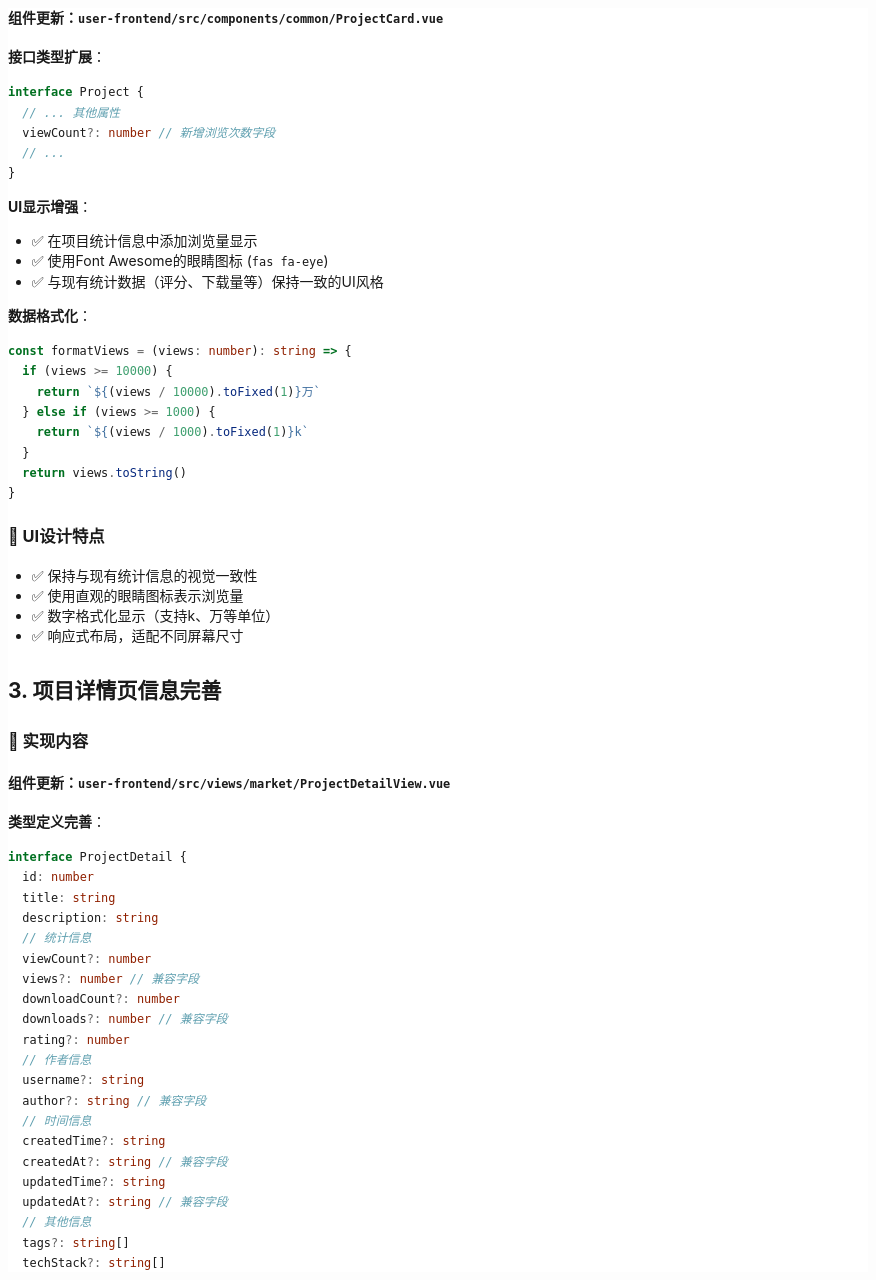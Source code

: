 #### 组件更新：`user-frontend/src/components/common/ProjectCard.vue`

**接口类型扩展**：
```typescript
interface Project {
  // ... 其他属性
  viewCount?: number // 新增浏览次数字段
  // ... 
}
```

**UI显示增强**：
- ✅ 在项目统计信息中添加浏览量显示
- ✅ 使用Font Awesome的眼睛图标 (`fas fa-eye`)
- ✅ 与现有统计数据（评分、下载量等）保持一致的UI风格

**数据格式化**：
```typescript
const formatViews = (views: number): string => {
  if (views >= 10000) {
    return `${(views / 10000).toFixed(1)}万`
  } else if (views >= 1000) {
    return `${(views / 1000).toFixed(1)}k`
  }
  return views.toString()
}
```

### 🎨 UI设计特点
- ✅ 保持与现有统计信息的视觉一致性
- ✅ 使用直观的眼睛图标表示浏览量
- ✅ 数字格式化显示（支持k、万等单位）
- ✅ 响应式布局，适配不同屏幕尺寸

## 3. 项目详情页信息完善

### 🎯 实现内容

#### 组件更新：`user-frontend/src/views/market/ProjectDetailView.vue`

**类型定义完善**：
```typescript
interface ProjectDetail {
  id: number
  title: string
  description: string
  // 统计信息
  viewCount?: number
  views?: number // 兼容字段
  downloadCount?: number
  downloads?: number // 兼容字段
  rating?: number
  // 作者信息
  username?: string
  author?: string // 兼容字段
  // 时间信息
  createdTime?: string
  createdAt?: string // 兼容字段
  updatedTime?: string
  updatedAt?: string // 兼容字段
  // 其他信息
  tags?: string[]
  techStack?: string[]
```